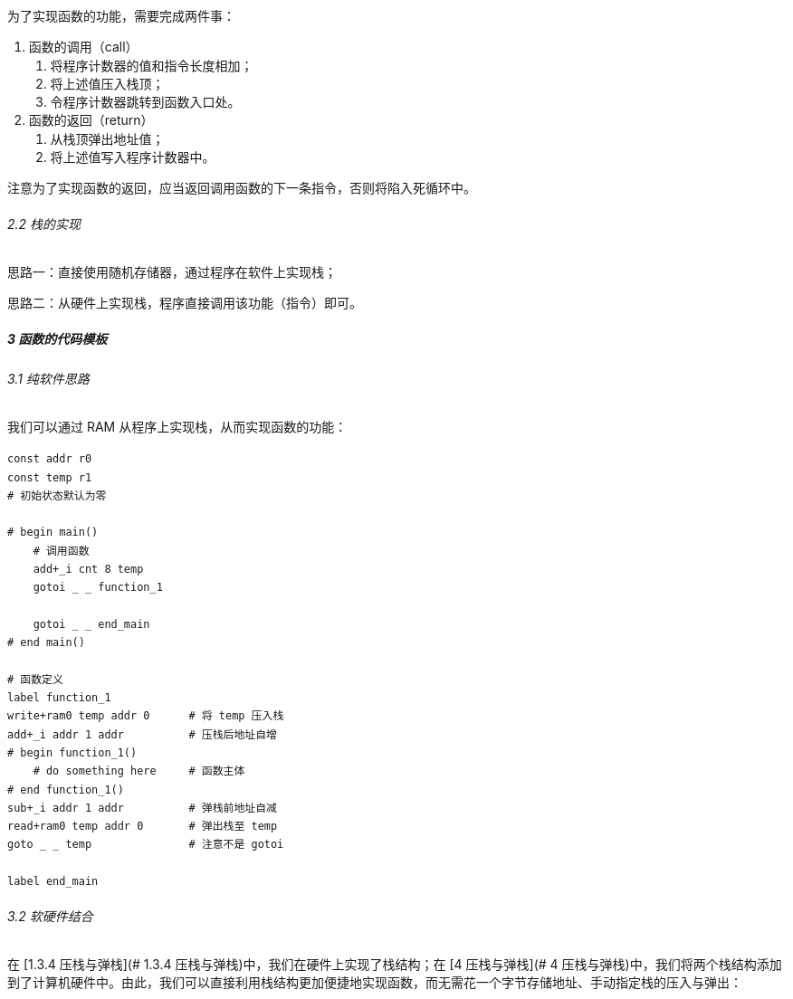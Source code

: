 为了实现函数的功能，需要完成两件事：

1. 函数的调用（call）
   1. 将程序计数器的值和指令长度相加；
   2. 将上述值压入栈顶；
   3. 令程序计数器跳转到函数入口处。
2. 函数的返回（return）
   1. 从栈顶弹出地址值；
   2. 将上述值写入程序计数器中。

注意为了实现函数的返回，应当返回调用函数的下一条指令，否则将陷入死循环中。

<h6>2.2 栈的实现</h6>

思路一：直接使用随机存储器，通过程序在软件上实现栈；

思路二：从硬件上实现栈，程序直接调用该功能（指令）即可。



<h5>3  函数的代码模板</h5>

<h6>3.1  纯软件思路</h6>

我们可以通过 RAM 从程序上实现栈，从而实现函数的功能：

```
const addr r0
const temp r1
# 初始状态默认为零

# begin main()
	# 调用函数
	add+_i cnt 8 temp
	gotoi _ _ function_1
	
	gotoi _ _ end_main
# end main()

# 函数定义
label function_1
write+ram0 temp addr 0		# 将 temp 压入栈
add+_i addr 1 addr			# 压栈后地址自增
# begin function_1()
	# do something here		# 函数主体
# end function_1()
sub+_i addr 1 addr			# 弹栈前地址自减
read+ram0 temp addr 0		# 弹出栈至 temp
goto _ _ temp				# 注意不是 gotoi

label end_main
```



<h6>3.2  软硬件结合</h6>

在 [1.3.4  压栈与弹栈](# 1.3.4  压栈与弹栈)中，我们在硬件上实现了栈结构；在 [4  压栈与弹栈](# 4  压栈与弹栈)中，我们将两个栈结构添加到了计算机硬件中。由此，我们可以直接利用栈结构更加便捷地实现函数，而无需花一个字节存储地址、手动指定栈的压入与弹出：

